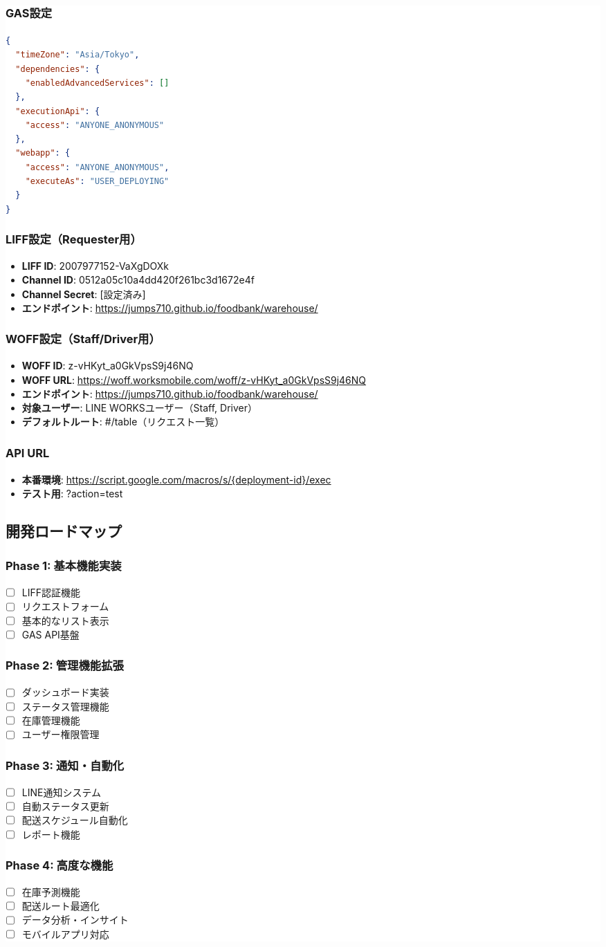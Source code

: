 ### GAS設定
```json
{
  "timeZone": "Asia/Tokyo",
  "dependencies": {
    "enabledAdvancedServices": []
  },
  "executionApi": {
    "access": "ANYONE_ANONYMOUS"
  },
  "webapp": {
    "access": "ANYONE_ANONYMOUS",
    "executeAs": "USER_DEPLOYING"
  }
}
```

### LIFF設定（Requester用）
- **LIFF ID**: 2007977152-VaXgDOXk
- **Channel ID**: 0512a05c10a4dd420f261bc3d1672e4f
- **Channel Secret**: [設定済み]
- **エンドポイント**: https://jumps710.github.io/foodbank/warehouse/

### WOFF設定（Staff/Driver用）
- **WOFF ID**: z-vHKyt_a0GkVpsS9j46NQ
- **WOFF URL**: https://woff.worksmobile.com/woff/z-vHKyt_a0GkVpsS9j46NQ
- **エンドポイント**: https://jumps710.github.io/foodbank/warehouse/
- **対象ユーザー**: LINE WORKSユーザー（Staff, Driver）
- **デフォルトルート**: #/table（リクエスト一覧）

### API URL
- **本番環境**: https://script.google.com/macros/s/{deployment-id}/exec
- **テスト用**: ?action=test

## 開発ロードマップ

### Phase 1: 基本機能実装
- [ ] LIFF認証機能
- [ ] リクエストフォーム
- [ ] 基本的なリスト表示
- [ ] GAS API基盤

### Phase 2: 管理機能拡張
- [ ] ダッシュボード実装
- [ ] ステータス管理機能
- [ ] 在庫管理機能
- [ ] ユーザー権限管理

### Phase 3: 通知・自動化
- [ ] LINE通知システム
- [ ] 自動ステータス更新
- [ ] 配送スケジュール自動化
- [ ] レポート機能

### Phase 4: 高度な機能
- [ ] 在庫予測機能
- [ ] 配送ルート最適化
- [ ] データ分析・インサイト
- [ ] モバイルアプリ対応